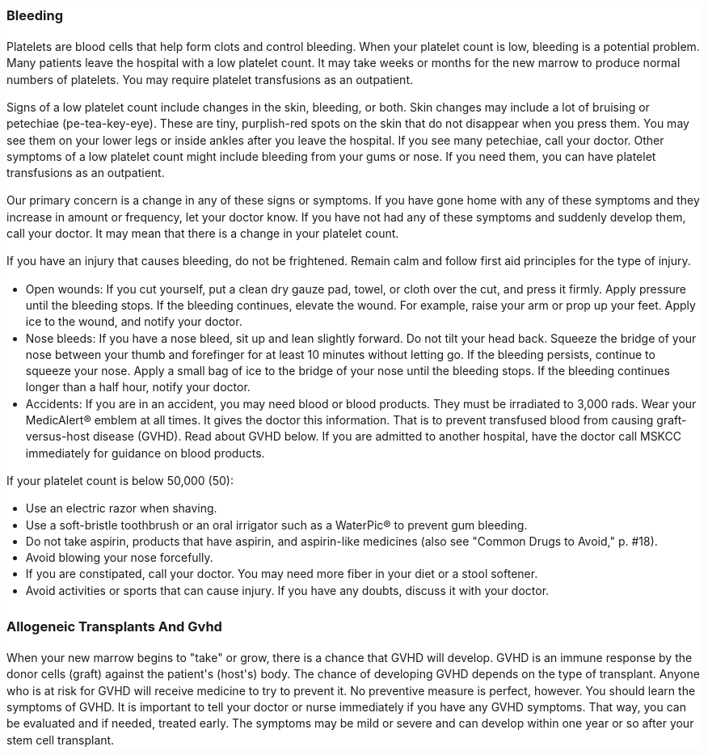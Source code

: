 ### Bleeding
Platelets are blood cells that help form clots and control bleeding.  When your platelet count is low, bleeding is a potential problem.  Many patients leave the hospital with a low platelet count. It may take weeks or months for the new marrow to produce normal numbers of platelets.  You may require platelet transfusions as an outpatient.

Signs of a low platelet count include changes in the skin, bleeding, or both.  Skin changes may include a lot of bruising or petechiae (pe-tea-key-eye).  These are tiny, purplish-red spots on the skin that do not disappear when you press them.  You may see them on your lower legs or inside ankles after you leave the hospital.  If you see many petechiae, call your doctor.  Other symptoms of a low platelet count might include bleeding from your gums or nose.  If you need them, you can have platelet transfusions as an outpatient.

Our primary concern is a change in any of these signs or symptoms.  If you have gone home with any of these symptoms and they increase in amount or frequency, let your doctor know.  If you have not had any of these symptoms and suddenly develop them, call your doctor. It may mean that there is a change in your platelet count.

If you have an injury that causes bleeding, do not be frightened.  Remain calm and follow first aid principles for the type of injury.

* Open wounds:  If you cut yourself, put a clean dry gauze pad, towel, or cloth over the cut, and press it firmly.  Apply pressure until the bleeding stops.  If the bleeding continues, elevate the wound.  For example, raise your arm or prop up your feet.  Apply ice to the wound, and notify your doctor.
* Nose bleeds:  If you have a nose bleed, sit up and lean slightly forward.  Do not tilt your head back. Squeeze the bridge of your nose between your thumb and forefinger for at least 10 minutes without letting go.  If the bleeding persists, continue to squeeze your nose.  Apply a small bag of ice to the bridge of your nose until the bleeding stops.  If the bleeding continues longer than a half hour, notify your doctor.
* Accidents:  If you are in an accident, you may need blood or blood products. They must be irradiated to 3,000 rads. Wear your MedicAlert&reg; emblem at all times. It gives the doctor this information. That is to prevent transfused blood from causing graft-versus-host disease (GVHD).  Read about GVHD below. If you are admitted to another hospital, have the doctor call MSKCC immediately for guidance on blood products.  

If your platelet count is below 50,000 (50):
* Use an electric razor when shaving.
* Use a soft-bristle toothbrush or an oral irrigator such as a WaterPic&reg; to prevent gum bleeding.
* Do not take aspirin, products that have aspirin, and aspirin-like medicines (also see "Common Drugs to Avoid," p. #18).
* Avoid blowing your nose forcefully.
* If you are constipated, call your doctor.  You may need more fiber in your diet or a stool softener.
* Avoid activities or sports that can cause injury.  If you have any doubts, discuss it with your doctor.

### Allogeneic Transplants And Gvhd
When your new marrow begins to "take" or grow, there is a chance that GVHD will develop.  GVHD is an immune response by the donor cells (graft) against the patient's (host's) body.  The chance of developing GVHD depends on the type of transplant.  Anyone who is at risk for GVHD will receive medicine to try to prevent it.  No preventive measure is perfect, however. You should learn the symptoms of GVHD.  It is important to tell your doctor or nurse immediately if you have any GVHD symptoms. That way, you can be evaluated and if needed, treated early.  The symptoms may be mild or severe and can develop within one year or so after your stem cell transplant. 
